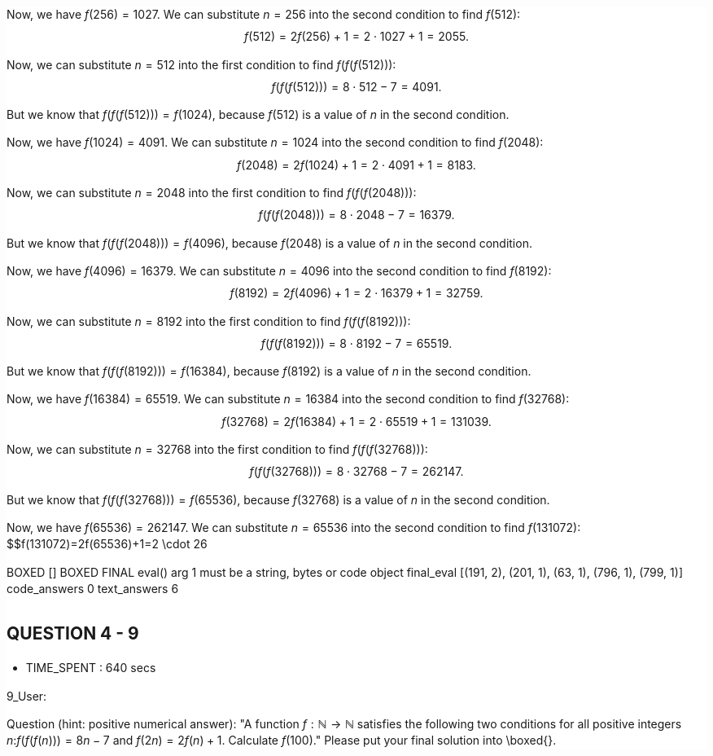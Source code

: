 Now, we have $f(256)=1027$. We can substitute $n=256$ into the second condition to find $f(512)$:
$$f(512)=2f(256)+1=2 \cdot 1027 + 1 = 2055.$$

Now, we can substitute $n=512$ into the first condition to find $f(f(f(512)))$:
$$f(f(f(512)))=8 \cdot 512 - 7 = 4091.$$

But we know that $f(f(f(512)))=f(1024)$, because $f(512)$ is a value of $n$ in the second condition.

Now, we have $f(1024)=4091$. We can substitute $n=1024$ into the second condition to find $f(2048)$:
$$f(2048)=2f(1024)+1=2 \cdot 4091 + 1 = 8183.$$

Now, we can substitute $n=2048$ into the first condition to find $f(f(f(2048)))$:
$$f(f(f(2048)))=8 \cdot 2048 - 7 = 16379.$$

But we know that $f(f(f(2048)))=f(4096)$, because $f(2048)$ is a value of $n$ in the second condition.

Now, we have $f(4096)=16379$. We can substitute $n=4096$ into the second condition to find $f(8192)$:
$$f(8192)=2f(4096)+1=2 \cdot 16379 + 1 = 32759.$$

Now, we can substitute $n=8192$ into the first condition to find $f(f(f(8192)))$:
$$f(f(f(8192)))=8 \cdot 8192 - 7 = 65519.$$

But we know that $f(f(f(8192)))=f(16384)$, because $f(8192)$ is a value of $n$ in the second condition.

Now, we have $f(16384)=65519$. We can substitute $n=16384$ into the second condition to find $f(32768)$:
$$f(32768)=2f(16384)+1=2 \cdot 65519 + 1 = 131039.$$

Now, we can substitute $n=32768$ into the first condition to find $f(f(f(32768)))$:
$$f(f(f(32768)))=8 \cdot 32768 - 7 = 262147.$$

But we know that $f(f(f(32768)))=f(65536)$, because $f(32768)$ is a value of $n$ in the second condition.

Now, we have $f(65536)=262147$. We can substitute $n=65536$ into the second condition to find $f(131072)$:
$$f(131072)=2f(65536)+1=2 \cdot 26

BOXED []
BOXED FINAL 
eval() arg 1 must be a string, bytes or code object final_eval
[(191, 2), (201, 1), (63, 1), (796, 1), (799, 1)]
code_answers 0 text_answers 6



## QUESTION 4 - 9 
- TIME_SPENT : 640 secs

9_User:

Question (hint: positive numerical answer):
"A function $f: \mathbb N \to \mathbb N$ satisfies the following two conditions for all positive integers $n$:$f(f(f(n)))=8n-7$ and $f(2n)=2f(n)+1$. Calculate $f(100)$."
Please put your final solution into \boxed{}.

